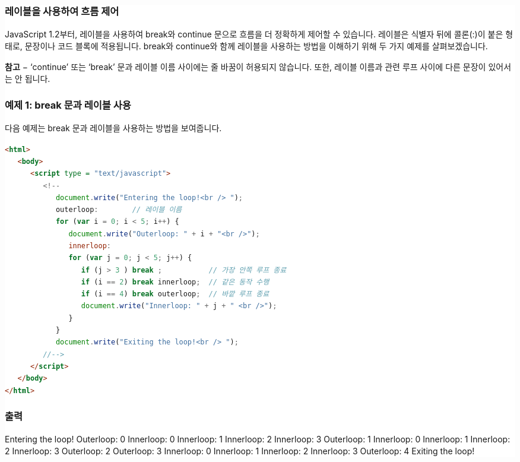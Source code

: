 ### 레이블을 사용하여 흐름 제어
JavaScript 1.2부터, 레이블을 사용하여 break와 continue 문으로 흐름을 더 정확하게 제어할 수 있습니다. 레이블은 식별자 뒤에 콜론(:)이 붙은 형태로, 문장이나 코드 블록에 적용됩니다. break와 continue와 함께 레이블을 사용하는 방법을 이해하기 위해 두 가지 예제를 살펴보겠습니다.

**참고** − ‘continue’ 또는 ‘break’ 문과 레이블 이름 사이에는 줄 바꿈이 허용되지 않습니다. 또한, 레이블 이름과 관련 루프 사이에 다른 문장이 있어서는 안 됩니다.

### 예제 1: break 문과 레이블 사용
다음 예제는 break 문과 레이블을 사용하는 방법을 보여줍니다.

```html
<html>
   <body>      
      <script type = "text/javascript">
         <!--
            document.write("Entering the loop!<br /> ");
            outerloop:        // 레이블 이름         
            for (var i = 0; i < 5; i++) {
               document.write("Outerloop: " + i + "<br />");
               innerloop:
               for (var j = 0; j < 5; j++) {
                  if (j > 3 ) break ;           // 가장 안쪽 루프 종료
                  if (i == 2) break innerloop;  // 같은 동작 수행
                  if (i == 4) break outerloop;  // 바깥 루프 종료
                  document.write("Innerloop: " + j + " <br />");
               }
            }        
            document.write("Exiting the loop!<br /> ");
         //-->
      </script>      
   </body>
</html>
```

### 출력
Entering the loop!
Outerloop: 0
Innerloop: 0 
Innerloop: 1 
Innerloop: 2 
Innerloop: 3 
Outerloop: 1
Innerloop: 0 
Innerloop: 1 
Innerloop: 2 
Innerloop: 3 
Outerloop: 2
Outerloop: 3
Innerloop: 0 
Innerloop: 1 
Innerloop: 2 
Innerloop: 3 
Outerloop: 4
Exiting the loop!
